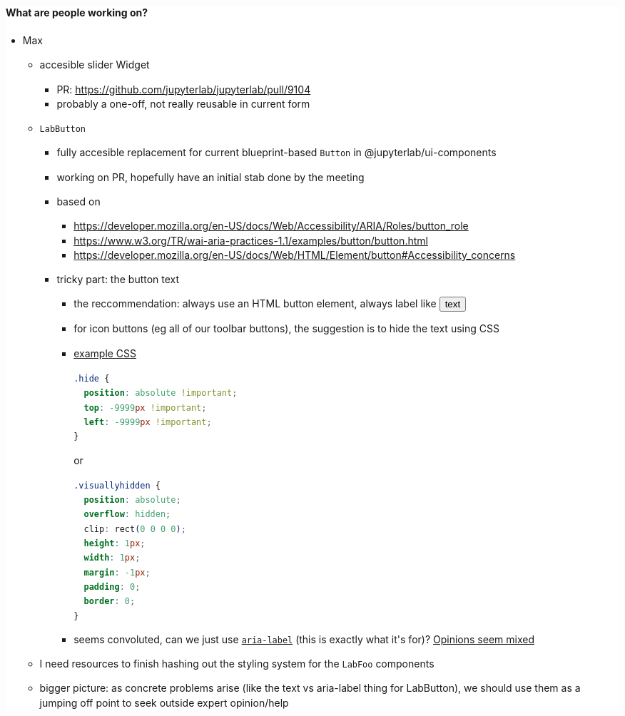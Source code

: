 #### What are people working on?

- Max

  - accesible slider Widget
    - PR: https://github.com/jupyterlab/jupyterlab/pull/9104
    - probably a one-off, not really reusable in current form
  - `LabButton`

    - fully accesible replacement for current blueprint-based
      `Button` in @jupyterlab/ui-components
    - working on PR, hopefully have an initial stab done by the
      meeting
    - based on
      - https://developer.mozilla.org/en-US/docs/Web/Accessibility/ARIA/Roles/button_role
      - https://www.w3.org/TR/wai-aria-practices-1.1/examples/button/button.html
      - https://developer.mozilla.org/en-US/docs/Web/HTML/Element/button#Accessibility_concerns
    - tricky part: the button text

      - the reccommendation: always use an HTML button element,
        always label like <button>text</button>
      - for icon buttons (eg all of our toolbar buttons), the
        suggestion is to hide the text using CSS
      - [example CSS](https://css-tricks.com/places-its-tempting-to-use-display-none-but-dont/)

        ```css
        .hide {
          position: absolute !important;
          top: -9999px !important;
          left: -9999px !important;
        }
        ```

        or

        ```css
        .visuallyhidden {
          position: absolute;
          overflow: hidden;
          clip: rect(0 0 0 0);
          height: 1px;
          width: 1px;
          margin: -1px;
          padding: 0;
          border: 0;
        }
        ```

      - seems convoluted, can we just use
        [`aria-label`](https://developer.mozilla.org/en-US/docs/Web/Accessibility/ARIA/ARIA_Techniques/Using_the_aria-label_attribute)
        (this is exactly what it's for)? [Opinions seem mixed](https://developer.paciellogroup.com/blog/2017/04/what-is-an-accessible-name/)

  - I need resources to finish hashing out the styling system for the
    `LabFoo` components
  - bigger picture: as concrete problems arise (like the text vs
    aria-label thing for LabButton), we should use them as a jumping
    off point to seek outside expert opinion/help
